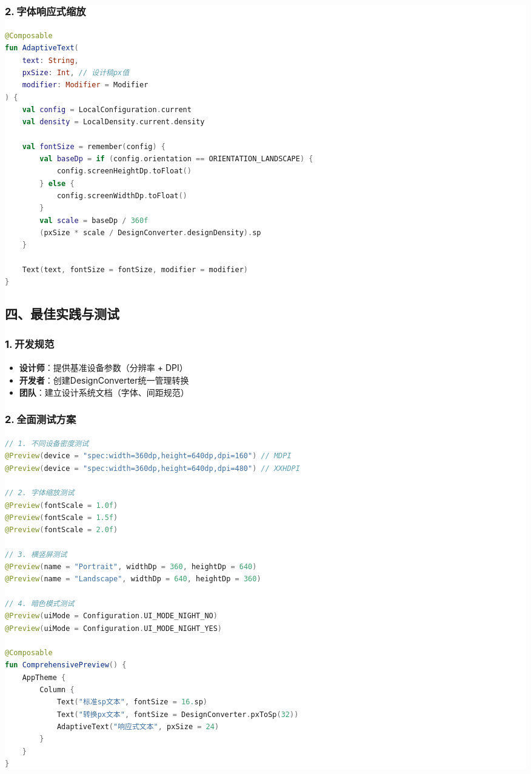 ### 2. 字体响应式缩放

```kotlin
@Composable
fun AdaptiveText(
    text: String,
    pxSize: Int, // 设计稿px值
    modifier: Modifier = Modifier
) {
    val config = LocalConfiguration.current
    val density = LocalDensity.current.density
    
    val fontSize = remember(config) {
        val baseDp = if (config.orientation == ORIENTATION_LANDSCAPE) {
            config.screenHeightDp.toFloat()
        } else {
            config.screenWidthDp.toFloat()
        }
        val scale = baseDp / 360f
        (pxSize * scale / DesignConverter.designDensity).sp
    }
    
    Text(text, fontSize = fontSize, modifier = modifier)
}
```

## 四、最佳实践与测试

### 1. 开发规范

- **设计师**：提供基准设备参数（分辨率 + DPI）
- **开发者**：创建DesignConverter统一管理转换
- **团队**：建立设计系统文档（字体、间距规范）

### 2. 全面测试方案

```kotlin
// 1. 不同设备密度测试
@Preview(device = "spec:width=360dp,height=640dp,dpi=160") // MDPI
@Preview(device = "spec:width=360dp,height=640dp,dpi=480") // XXHDPI

// 2. 字体缩放测试
@Preview(fontScale = 1.0f)
@Preview(fontScale = 1.5f)
@Preview(fontScale = 2.0f)

// 3. 横竖屏测试
@Preview(name = "Portrait", widthDp = 360, heightDp = 640)
@Preview(name = "Landscape", widthDp = 640, heightDp = 360)

// 4. 暗色模式测试
@Preview(uiMode = Configuration.UI_MODE_NIGHT_NO)
@Preview(uiMode = Configuration.UI_MODE_NIGHT_YES)

@Composable
fun ComprehensivePreview() {
    AppTheme {
        Column {
            Text("标准sp文本", fontSize = 16.sp)
            Text("转换px文本", fontSize = DesignConverter.pxToSp(32))
            AdaptiveText("响应式文本", pxSize = 24)
        }
    }
}
```